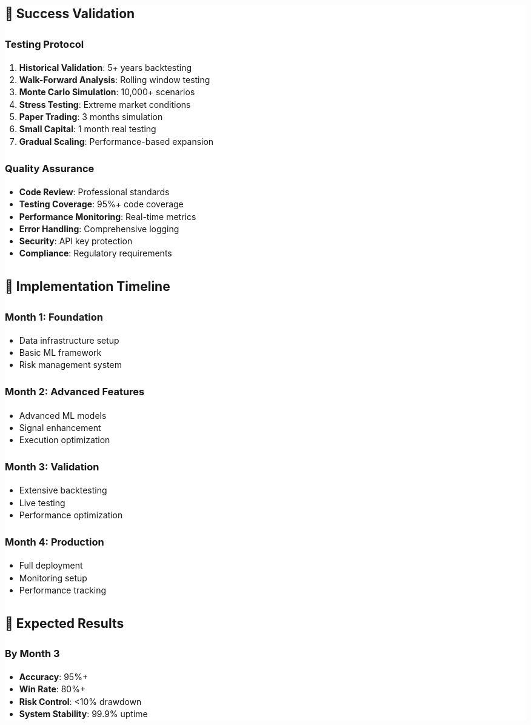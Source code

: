 ## 🎯 **Success Validation**

### **Testing Protocol**
1. **Historical Validation**: 5+ years backtesting
2. **Walk-Forward Analysis**: Rolling window testing
3. **Monte Carlo Simulation**: 10,000+ scenarios
4. **Stress Testing**: Extreme market conditions
5. **Paper Trading**: 3 months simulation
6. **Small Capital**: 1 month real testing
7. **Gradual Scaling**: Performance-based expansion

### **Quality Assurance**
- **Code Review**: Professional standards
- **Testing Coverage**: 95%+ code coverage
- **Performance Monitoring**: Real-time metrics
- **Error Handling**: Comprehensive logging
- **Security**: API key protection
- **Compliance**: Regulatory requirements

## 🚀 **Implementation Timeline**

### **Month 1: Foundation**
- Data infrastructure setup
- Basic ML framework
- Risk management system

### **Month 2: Advanced Features**
- Advanced ML models
- Signal enhancement
- Execution optimization

### **Month 3: Validation**
- Extensive backtesting
- Live testing
- Performance optimization

### **Month 4: Production**
- Full deployment
- Monitoring setup
- Performance tracking

## 🎉 **Expected Results**

### **By Month 3**
- **Accuracy**: 95%+
- **Win Rate**: 80%+
- **Risk Control**: <10% drawdown
- **System Stability**: 99.9% uptime
